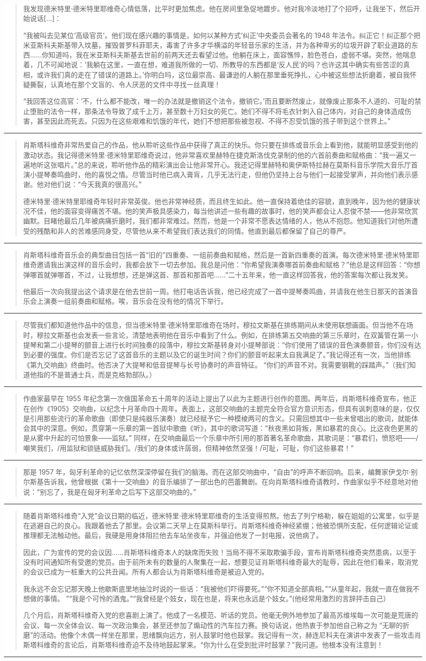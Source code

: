> 我发现德米特里·德米特里耶维奇心情低落，比平时更加焦虑。他在房间里急促地踱步。他对我冷淡地打了个招呼，让我坐下，然后开始说话[…]：  
> 
> “我被叫去见某位‘高级官员’。他们现在感兴趣的事情是，如何以某种方式‘纠正’中央委员会著名的 1948 年法令。纠正它！纠正那个把米亚斯科夫斯基带入坟墓，摧毁普罗科菲耶夫，毒害了许多才华横溢的年轻音乐家的生活，并为各种卑劣的垃圾开辟了职业道路的东西……你知道吗，我在米亚斯科夫斯基去世前的前两天还去看望过他。他躺在床上，面容憔悴，脸色苍白，虚弱不堪。突然，他喘息着，几不可闻地说：‘我躺在这里，一直在想，难道我所做的一切、所教导的东西都是‘反人民’的吗？也许这其中确实有些苦涩的真相，或许我们真的走在了错误的道路上。’你明白吗，这位最崇高、最谦逊的人躺在那里垂死挣扎，心中被这些想法折磨着，被自我怀疑撕裂，认真地在那个文盲的、令人厌恶的文件中寻找一丝真理！  
> 
> “我回答这位高官：‘不，什么都不能改，唯一的办法就是撤销这个法令，撤销它。’而且要断然废止，就像废止那条不人道的、可耻的禁止堕胎的法令一样，那条法令导致了成千上万，甚至数十万妇女的死亡。她们不得不将毛衣针刺入自己体内，对自己的身体造成伤害，甚至因此而死去。只因为在这些艰难和饥饿的年代，她们不想把那些被忽视、不得不忍受饥饿的孩子带到这个世界上。”

---

> 肖斯塔科维奇非常热爱自己的作品，他从聆听这些作品中获得了真正的快乐。你只要在排练或音乐会上看到他，就能明显感受到他的激动状态。我记得德米特里·德米特里耶维奇说过，他非常喜欢里赫特在捷克斯洛伐克录制的他的六首前奏曲和赋格曲：“我一遍又一遍地听这张唱片。”总的来说，聆听他作品的精彩演出会让他非常开心。我还记得里赫特和奥伊斯特拉赫在莫斯科音乐学院大音乐厅首演小提琴奏鸣曲时，他的喜悦之情。尽管当时他已病入膏肓，几乎无法行走，但他仍坚持上台与他们一起接受掌声，并向他们表示感谢。他对他们说：“今天我真的很高兴。”  
> 
> 德米特里·德米特里耶维奇年轻时非常英俊。他也非常神经质，而且终生如此。他一直保持着绝佳的容貌，直到晚年，因为他的健康状况不佳，他的面容变得痛苦不堪。他的笑声极具感染力，每当他讲述一些有趣的故事时，他的笑声都会让人忍俊不禁——他非常欣赏幽默。目睹他最后几年被病痛折磨时，我们都非常难过。然而，他是一个非常不愿表达情绪的人，他从不抱怨。他知道我们对他所遭受的残酷和非人的苦难感同身受，尽管他从来不希望我们表达我们的同情。他直到最后都保留了自己的尊严。

---

> 肖斯塔科维奇音乐会的典型曲目包括一首“旧的”四重奏、一组前奏曲和赋格，然后是一首新四重奏的首演。每次德米特里·德米特里耶维奇邀请我出演这样的音乐会时，我都会放下一切去参加。我总是问他：“你希望我演奏哪首前奏曲和赋格？”他总是这样回答：“你想弹哪首就弹哪首，不过，让我想想，还是弹这首、那首和那首吧……”二十五年来，他一直这样回答我，他的答案每次都让我发笑。  
> 
> 他最后一次向我提出这个请求是在他去世前一周。他打电话告诉我，他已经完成了一首中提琴奏鸣曲，并请我在他生日那天的首演音乐会上演奏一组前奏曲和赋格。唉，音乐会在没有他的情况下举行。

---

> 尽管我们都知道他作品中的信息，但当德米特里·德米特里耶维奇在场时，穆拉文斯基在排练期间从未使用联想画面。但当他不在场时，穆拉文斯基也会发表一些言论，清楚地表明他在音乐中看到了什么。例如，在排练第五交响曲的第三乐章时，在双簧管在第一小提琴和第二小提琴的颤音上进行长时间独奏的段落中，穆拉文斯基转身对小提琴部说：“你们使用了错误的音色演奏颤音，你们没有达到必要的强度。你们是否忘记了这首音乐的主题以及它的诞生时间？你们的颤音听起来太自我满足了。”我记得还有一次，当他排练《第九交响曲》终曲时。他否决了大提琴和低音提琴与长号协奏时的声音特征。 “你们的声音不对。我需要钢靴的踩踏声。”（我们知道他指的不是普通士兵，而是克格勃部队。）

---

> 作曲家最早在 1955 年纪念第一次俄国革命五十周年的活动上提出了以此为主题进行创作的意图。两年后，肖斯塔科维奇宣布，他正在创作《1905》交响曲，以纪念十月革命四十周年。表面上，这部交响曲的主题完全符合官方意识形态，但具有讽刺意味的是，仅仅是引用那些流行的革命歌曲（即使只是纯器乐演奏）就已经赋予它一种模棱两可的含义。只需回想其中一些未曾唱出的歌词，就能体会其中的深意。例如，贯穿第一乐章的第一首狱中歌曲《听》，其中的歌词写道：“秋夜黑如背叛，黑如暴君的良心。比这夜色更黑的是从雾中升起的可怕景象——监狱。” 同样，在交响曲最后一个乐章中所引用的那首著名革命歌曲，其歌词是：“暴君们，愤怒吧——/嘲笑我们，/用监狱和锁链威胁我们。/我们的身体或许孱弱，但精神依然坚强！/可耻，可耻，你们这些暴君！”

---

> 那是 1957 年，匈牙利革命的记忆依然深深停留在我们的脑海。而在这部交响曲中，“自由”的呼声不断回响。后来，编舞家伊戈尔·别尔斯基告诉我，他曾根据《第十一交响曲》的音乐编排了一部出色的芭蕾舞剧。在向肖斯塔科维奇请教时，作曲家似乎不经意地对他说：“别忘了，我是在匈牙利革命之后写下这部交响曲的。”

---

> 随着肖斯塔科维奇“入党”会议日期的临近，德米特里·德米特里耶维奇的生活变得煎熬。他去了列宁格勒，躲在姐姐的公寓里，似乎是在逃避自己的良心。我跟着他去了那里。会议第二天早上在莫斯科举行。肖斯塔科维奇神经紧绷；他被恐惧所支配，任何逻辑论证或推理都无法触动他。最后，我硬是用身体阻拦他去车站坐夜车，并强迫他发了一封电报，说他病了。
> 
> 因此，广为宣传的党的会议因……肖斯塔科维奇本人的缺席而失败！当局不得不采取欺骗手段，宣布肖斯塔科维奇突然患病，以至于没有时间通知所有受邀的党员。由于前所未有的数量的人聚集在一起，想要见证肖斯塔科维奇最大的耻辱，因此在他们看来，取消党的会议已成为一桩重大的公共丑闻。所有人都会认为肖斯塔科维奇是被迫入党的。
> 
> 我永远不会忘记那天晚上他歇斯底里地抽泣时说的一些话：“我被他们吓得要死。”“你不知道全部真相。”“从童年起，我就一直在做我不想做的事情。 ”“我是个可怜的酒鬼。”“我曾经是个妓女，现在也是，将来也永远是个妓女。”(他经常用激烈的言辞抨击自己）
> 
> 几个月后，肖斯塔科维奇入党的悲喜剧上演了。他成了一名模范、听话的党员。他毫无例外地参加了最高苏维埃每一次可能是荒唐的会议、每一次全体会议、每一次政治集会，甚至还参加了煽动性的汽车拉力赛。换句话说，他热衷于参加他自己称之为 “无聊的折磨”的活动。他像个木偶一样坐在那里，思绪飘向远方，别人鼓掌时他也鼓掌。我记得有一次，赫连尼科夫在演讲中发表了一些攻击肖斯塔科维奇的言论后，肖斯塔科维奇迫不及待地鼓起掌来。“你为什么在受到批评时鼓掌？”我问道。他根本没有注意到！

---